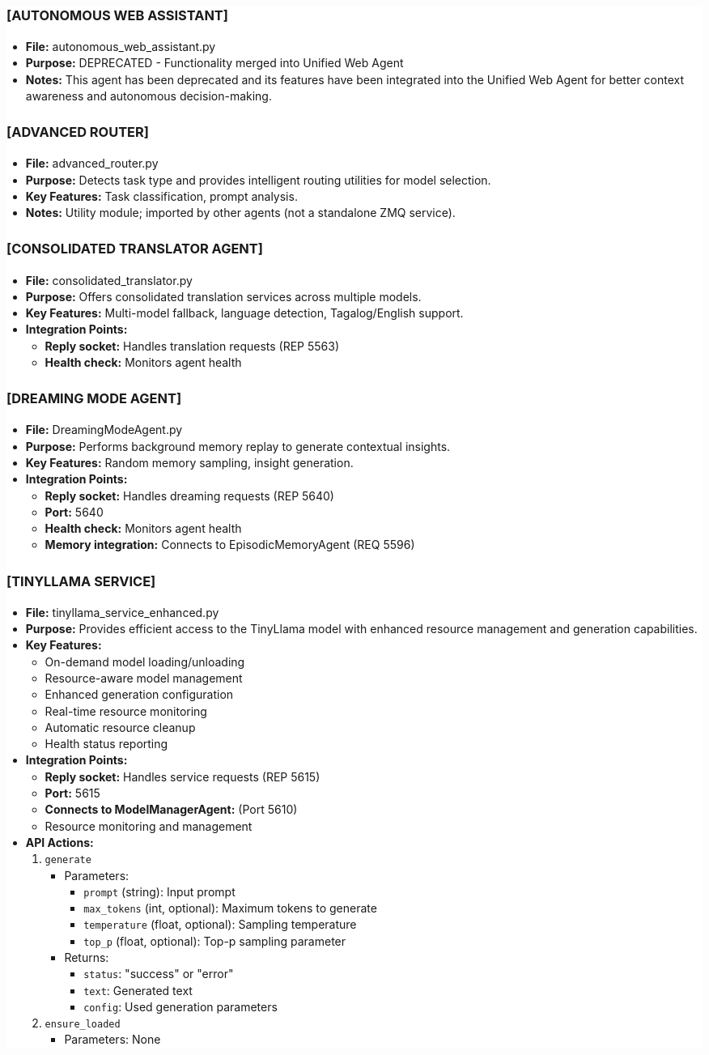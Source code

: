 ### [AUTONOMOUS WEB ASSISTANT]

- **File:** autonomous_web_assistant.py
- **Purpose:** DEPRECATED - Functionality merged into Unified Web Agent
- **Notes:** This agent has been deprecated and its features have been integrated into the Unified Web Agent for better context awareness and autonomous decision-making.

### [ADVANCED ROUTER]

- **File:** advanced_router.py
- **Purpose:** Detects task type and provides intelligent routing utilities for model selection.
- **Key Features:** Task classification, prompt analysis.
- **Notes:** Utility module; imported by other agents (not a standalone ZMQ service).

### [CONSOLIDATED TRANSLATOR AGENT]

- **File:** consolidated_translator.py
- **Purpose:** Offers consolidated translation services across multiple models.
- **Key Features:** Multi-model fallback, language detection, Tagalog/English support.
- **Integration Points:**
  - **Reply socket:** Handles translation requests (REP 5563)
  - **Health check:** Monitors agent health

### [DREAMING MODE AGENT]

- **File:** DreamingModeAgent.py
- **Purpose:** Performs background memory replay to generate contextual insights.
- **Key Features:** Random memory sampling, insight generation.
- **Integration Points:**
  - **Reply socket:** Handles dreaming requests (REP 5640)
  - **Port:** 5640
  - **Health check:** Monitors agent health
  - **Memory integration:** Connects to EpisodicMemoryAgent (REQ 5596)

### [TINYLLAMA SERVICE]

- **File:** tinyllama_service_enhanced.py
- **Purpose:** Provides efficient access to the TinyLlama model with enhanced resource management and generation capabilities.
- **Key Features:**
  - On-demand model loading/unloading
  - Resource-aware model management
  - Enhanced generation configuration
  - Real-time resource monitoring
  - Automatic resource cleanup
  - Health status reporting
- **Integration Points:**
  - **Reply socket:** Handles service requests (REP 5615)
  - **Port:** 5615
  - **Connects to ModelManagerAgent:** (Port 5610)
  - Resource monitoring and management
- **API Actions:**
  1. `generate`
     - Parameters:
       - `prompt` (string): Input prompt
       - `max_tokens` (int, optional): Maximum tokens to generate
       - `temperature` (float, optional): Sampling temperature
       - `top_p` (float, optional): Top-p sampling parameter
     - Returns:
       - `status`: "success" or "error"
       - `text`: Generated text
       - `config`: Used generation parameters
  2. `ensure_loaded`
     - Parameters: None